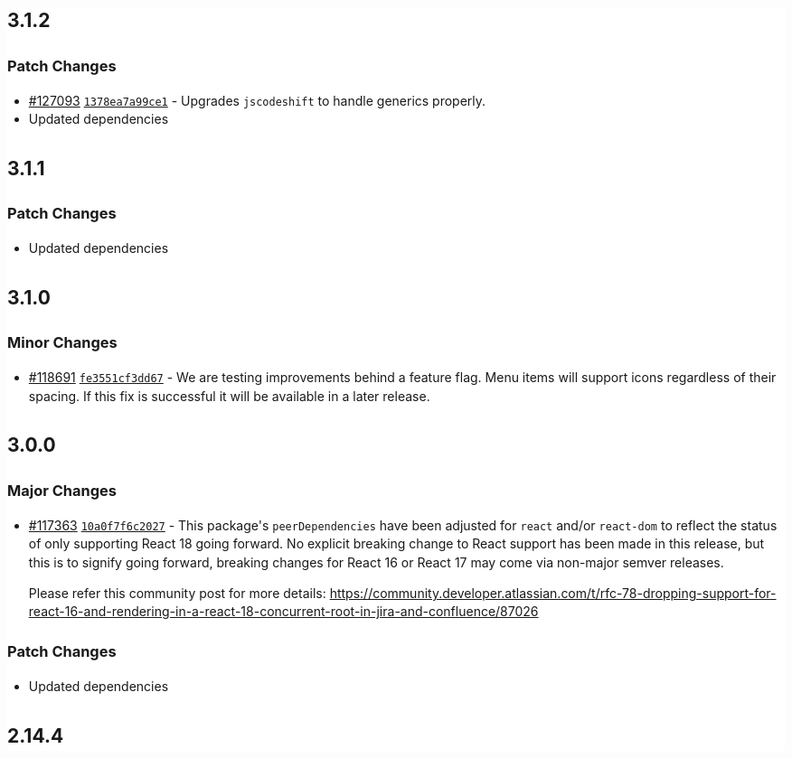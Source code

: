 ## 3.1.2

### Patch Changes

- [#127093](https://bitbucket.org/atlassian/atlassian-frontend-monorepo/pull-requests/127093)
  [`1378ea7a99ce1`](https://bitbucket.org/atlassian/atlassian-frontend-monorepo/commits/1378ea7a99ce1) -
  Upgrades `jscodeshift` to handle generics properly.
- Updated dependencies

## 3.1.1

### Patch Changes

- Updated dependencies

## 3.1.0

### Minor Changes

- [#118691](https://bitbucket.org/atlassian/atlassian-frontend-monorepo/pull-requests/118691)
  [`fe3551cf3dd67`](https://bitbucket.org/atlassian/atlassian-frontend-monorepo/commits/fe3551cf3dd67) -
  We are testing improvements behind a feature flag. Menu items will support icons regardless of
  their spacing. If this fix is successful it will be available in a later release.

## 3.0.0

### Major Changes

- [#117363](https://stash.atlassian.com/projects/CONFCLOUD/repos/confluence-frontend/pull-requests/117363)
  [`10a0f7f6c2027`](https://stash.atlassian.com/projects/CONFCLOUD/repos/confluence-frontend/commits/10a0f7f6c2027) -
  This package's `peerDependencies` have been adjusted for `react` and/or `react-dom` to reflect the
  status of only supporting React 18 going forward. No explicit breaking change to React support has
  been made in this release, but this is to signify going forward, breaking changes for React 16 or
  React 17 may come via non-major semver releases.

  Please refer this community post for more details:
  https://community.developer.atlassian.com/t/rfc-78-dropping-support-for-react-16-and-rendering-in-a-react-18-concurrent-root-in-jira-and-confluence/87026

### Patch Changes

- Updated dependencies

## 2.14.4
